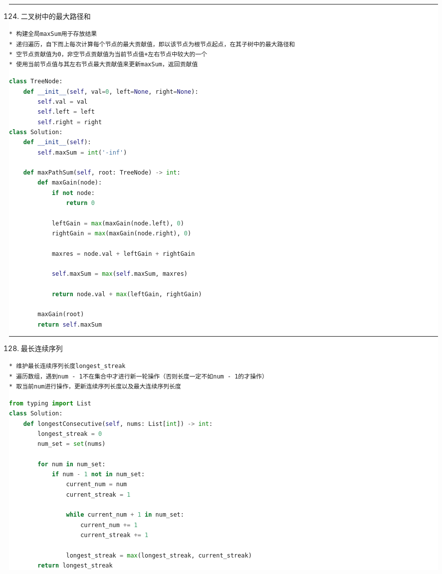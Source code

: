 ***
124. 二叉树中的最大路径和

    * 构建全局maxSum用于存放结果
    * 递归遍历，自下而上每次计算每个节点的最大贡献值，即以该节点为根节点起点，在其子树中的最大路径和
    * 空节点贡献值为0，非空节点贡献值为当前节点值+左右节点中较大的一个
    * 使用当前节点值与其左右节点最大贡献值来更新maxSum，返回贡献值
```python
class TreeNode:
    def __init__(self, val=0, left=None, right=None):
        self.val = val
        self.left = left
        self.right = right
class Solution:
    def __init__(self):
        self.maxSum = int('-inf')

    def maxPathSum(self, root: TreeNode) -> int:
        def maxGain(node):
            if not node:
                return 0

            leftGain = max(maxGain(node.left), 0)
            rightGain = max(maxGain(node.right), 0)

            maxres = node.val + leftGain + rightGain

            self.maxSum = max(self.maxSum, maxres)

            return node.val + max(leftGain, rightGain)

        maxGain(root)
        return self.maxSum
```

***
128. 最长连续序列

    * 维护最长连续序列长度longest_streak
    * 遍历数组，遇到num - 1不在集合中才进行新一轮操作（否则长度一定不如num - 1的才操作）
    * 取当前num进行操作，更新连续序列长度以及最大连续序列长度
```python
from typing import List
class Solution:
    def longestConsecutive(self, nums: List[int]) -> int:
        longest_streak = 0
        num_set = set(nums)

        for num in num_set:
            if num - 1 not in num_set:
                current_num = num
                current_streak = 1

                while current_num + 1 in num_set:
                    current_num += 1
                    current_streak += 1

                longest_streak = max(longest_streak, current_streak)
        return longest_streak
```
